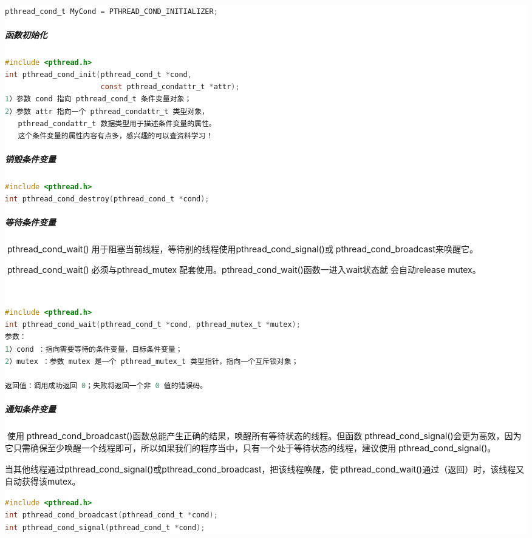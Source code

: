 ```c
pthread_cond_t MyCond = PTHREAD_COND_INITIALIZER;
```

##### 函数初始化

```c
#include <pthread.h>
int pthread_cond_init(pthread_cond_t *cond, 
                      const pthread_condattr_t *attr);
1）参数 cond 指向 pthread_cond_t 条件变量对象；
2）参数 attr 指向一个 pthread_condattr_t 类型对象，
   pthread_condattr_t 数据类型用于描述条件变量的属性。
   这个条件变量的属性内容有点多，感兴趣的可以查资料学习！
```

##### 销毁条件变量

```c
#include <pthread.h>
int pthread_cond_destroy(pthread_cond_t *cond);
```

##### 等待条件变量

​	pthread_cond_wait() 用于阻塞当前线程，等待别的线程使用pthread_cond_signal()或 pthread_cond_broadcast来唤醒它。 

​	pthread_cond_wait() 必须与pthread_mutex 配套使用。pthread_cond_wait()函数一进入wait状态就 会自动release mutex。 

​	

```c
#include <pthread.h>
int pthread_cond_wait(pthread_cond_t *cond, pthread_mutex_t *mutex);
参数：
1）cond ：指向需要等待的条件变量，目标条件变量；
2）mutex ：参数 mutex 是一个 pthread_mutex_t 类型指针，指向一个互斥锁对象；
 
返回值：调用成功返回 0；失败将返回一个非 0 值的错误码。
```

##### 通知条件变量

​	使用 pthread_cond_broadcast()函数总能产生正确的结果，唤醒所有等待状态的线程。但函数 pthread_cond_signal()会更为高效，因为它只需确保至少唤醒一个线程即可，所以如果我们的程序当中，只有一个处于等待状态的线程，建议使用 pthread_cond_signal()。

​	当其他线程通过pthread_cond_signal()或pthread_cond_broadcast，把该线程唤醒，使 pthread_cond_wait()通过（返回）时，该线程又自动获得该mutex。

```c
#include <pthread.h> 
int pthread_cond_broadcast(pthread_cond_t *cond); 
int pthread_cond_signal(pthread_cond_t *cond);
```


